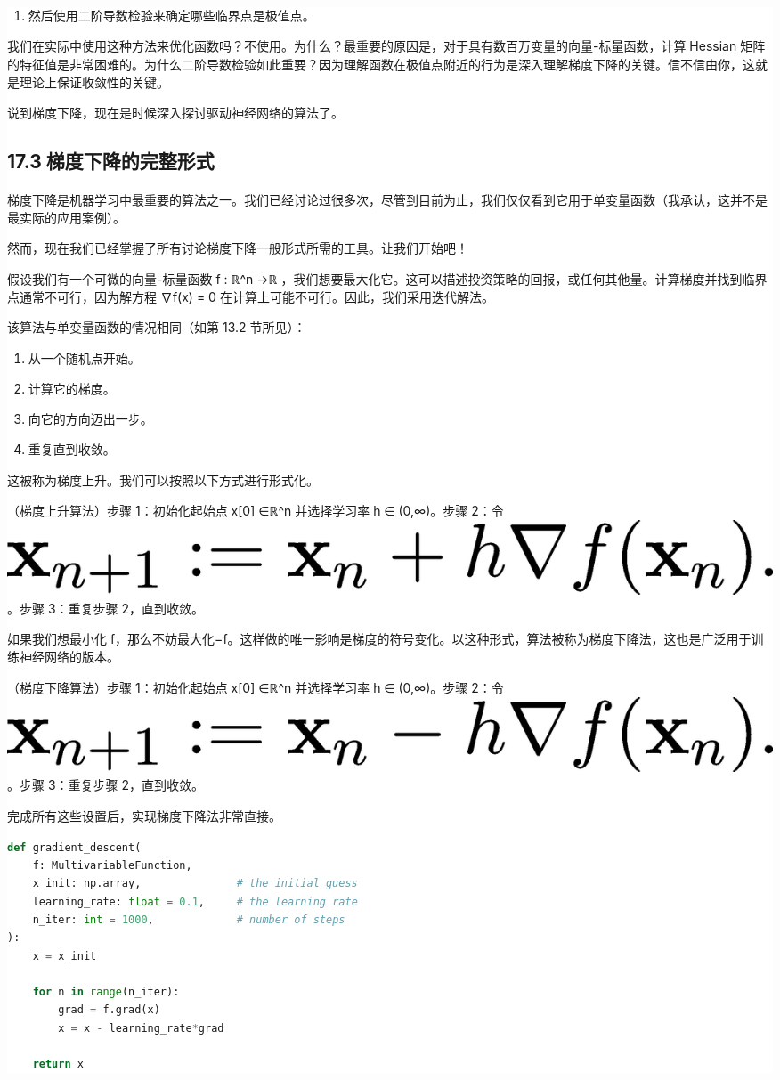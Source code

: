 1.  然后使用二阶导数检验来确定哪些临界点是极值点。

我们在实际中使用这种方法来优化函数吗？不使用。为什么？最重要的原因是，对于具有数百万变量的向量-标量函数，计算 Hessian 矩阵的特征值是非常困难的。为什么二阶导数检验如此重要？因为理解函数在极值点附近的行为是深入理解梯度下降的关键。信不信由你，这就是理论上保证收敛性的关键。

说到梯度下降，现在是时候深入探讨驱动神经网络的算法了。

## 17.3 梯度下降的完整形式

梯度下降是机器学习中最重要的算法之一。我们已经讨论过很多次，尽管到目前为止，我们仅仅看到它用于单变量函数（我承认，这并不是最实际的应用案例）。

然而，现在我们已经掌握了所有讨论梯度下降一般形式所需的工具。让我们开始吧！

假设我们有一个可微的向量-标量函数 f : ℝ^n →ℝ ，我们想要最大化它。这可以描述投资策略的回报，或任何其他量。计算梯度并找到临界点通常不可行，因为解方程 ∇f(x) = 0 在计算上可能不可行。因此，我们采用迭代解法。

该算法与单变量函数的情况相同（如第 13.2 节所见）：

1.  从一个随机点开始。

1.  计算它的梯度。

1.  向它的方向迈出一步。

1.  重复直到收敛。

这被称为梯度上升。我们可以按照以下方式进行形式化。

（梯度上升算法）步骤 1：初始化起始点 x[0] ∈ℝ^n 并选择学习率 h ∈ (0,∞)。步骤 2：令![xn+1 := xn + h∇f (xn )](img/file1599.png)。步骤 3：重复步骤 2，直到收敛。

如果我们想最小化 f，那么不妨最大化−f。这样做的唯一影响是梯度的符号变化。以这种形式，算法被称为梯度下降法，这也是广泛用于训练神经网络的版本。

（梯度下降算法）步骤 1：初始化起始点 x[0] ∈ℝ^n 并选择学习率 h ∈ (0,∞)。步骤 2：令![xn+1 := xn − h∇f (xn )](img/file1600.png)。步骤 3：重复步骤 2，直到收敛。

完成所有这些设置后，实现梯度下降法非常直接。

```py
def gradient_descent( 
    f: MultivariableFunction, 
    x_init: np.array,               # the initial guess 
    learning_rate: float = 0.1,     # the learning rate 
    n_iter: int = 1000,             # number of steps 
): 
    x = x_init 

    for n in range(n_iter): 
        grad = f.grad(x) 
        x = x - learning_rate*grad 

    return x
```
